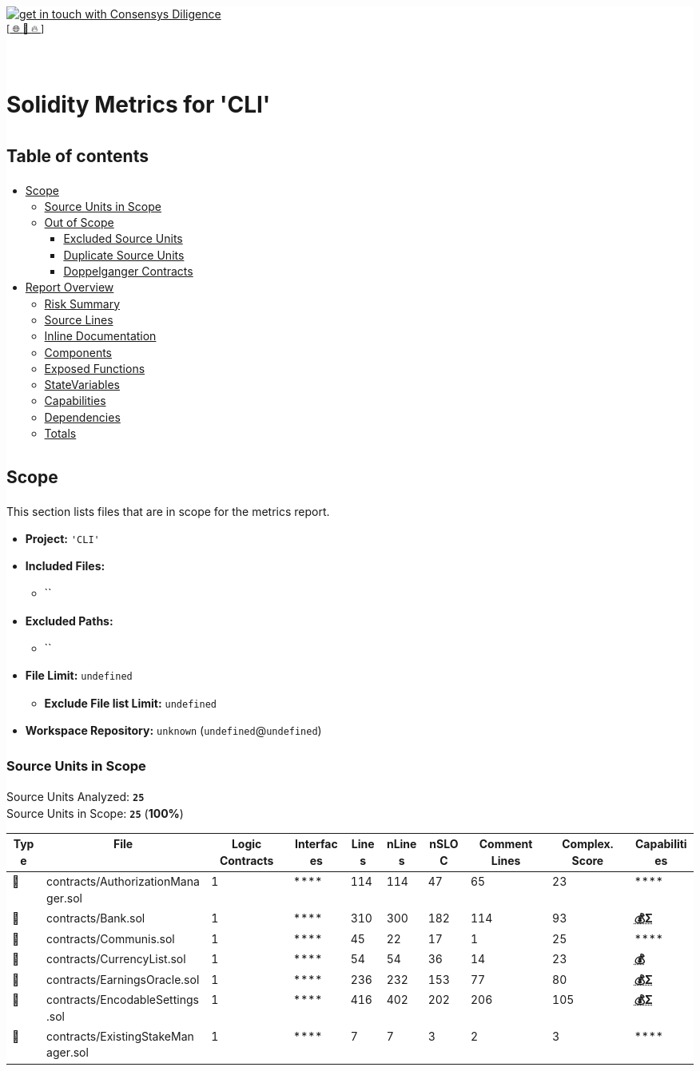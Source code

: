 
[<img width="200" alt="get in touch with Consensys Diligence" src="https://user-images.githubusercontent.com/2865694/56826101-91dcf380-685b-11e9-937c-af49c2510aa0.png">](https://diligence.consensys.net)<br/>
<sup>
[[  🌐  ](https://diligence.consensys.net)  [  📩  ](mailto:diligence@consensys.net)  [  🔥  ](https://consensys.github.io/diligence/)]
</sup><br/><br/>



# Solidity Metrics for 'CLI'

## Table of contents

- [Scope](#t-scope)
    - [Source Units in Scope](#t-source-Units-in-Scope)
    - [Out of Scope](#t-out-of-scope)
        - [Excluded Source Units](#t-out-of-scope-excluded-source-units)
        - [Duplicate Source Units](#t-out-of-scope-duplicate-source-units)
        - [Doppelganger Contracts](#t-out-of-scope-doppelganger-contracts)
- [Report Overview](#t-report)
    - [Risk Summary](#t-risk)
    - [Source Lines](#t-source-lines)
    - [Inline Documentation](#t-inline-documentation)
    - [Components](#t-components)
    - [Exposed Functions](#t-exposed-functions)
    - [StateVariables](#t-statevariables)
    - [Capabilities](#t-capabilities)
    - [Dependencies](#t-package-imports)
    - [Totals](#t-totals)

## <span id=t-scope>Scope</span>

This section lists files that are in scope for the metrics report.

- **Project:** `'CLI'`
- **Included Files:** 
    - ``
- **Excluded Paths:** 
    - ``
- **File Limit:** `undefined`
    - **Exclude File list Limit:** `undefined`

- **Workspace Repository:** `unknown` (`undefined`@`undefined`)

### <span id=t-source-Units-in-Scope>Source Units in Scope</span>

Source Units Analyzed: **`25`**<br>
Source Units in Scope: **`25`** (**100%**)

| Type | File   | Logic Contracts | Interfaces | Lines | nLines | nSLOC | Comment Lines | Complex. Score | Capabilities |
| ---- | ------ | --------------- | ---------- | ----- | ------ | ----- | ------------- | -------------- | ------------ |
| 🎨 | contracts/AuthorizationManager.sol | 1 | **** | 114 | 114 | 47 | 65 | 23 | **** |
| 📝 | contracts/Bank.sol | 1 | **** | 310 | 300 | 182 | 114 | 93 | **<abbr title='Payable Functions'>💰</abbr><abbr title='Unchecked Blocks'>Σ</abbr>** |
| 🎨 | contracts/Communis.sol | 1 | **** | 45 | 22 | 17 | 1 | 25 | **** |
| 📝 | contracts/CurrencyList.sol | 1 | **** | 54 | 54 | 36 | 14 | 23 | **<abbr title='Payable Functions'>💰</abbr>** |
| 📝 | contracts/EarningsOracle.sol | 1 | **** | 236 | 232 | 153 | 77 | 80 | **<abbr title='Payable Functions'>💰</abbr><abbr title='Unchecked Blocks'>Σ</abbr>** |
| 🎨 | contracts/EncodableSettings.sol | 1 | **** | 416 | 402 | 202 | 206 | 105 | **<abbr title='Payable Functions'>💰</abbr><abbr title='Unchecked Blocks'>Σ</abbr>** |
| 📝 | contracts/ExistingStakeManager.sol | 1 | **** | 7 | 7 | 3 | 2 | 3 | **** |